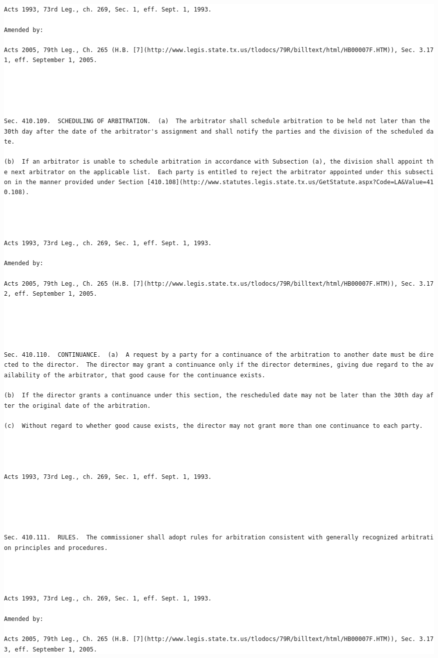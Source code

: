     
    
    
    Acts 1993, 73rd Leg., ch. 269, Sec. 1, eff. Sept. 1, 1993.
    
    Amended by: 
    
    Acts 2005, 79th Leg., Ch. 265 (H.B. [7](http://www.legis.state.tx.us/tlodocs/79R/billtext/html/HB00007F.HTM)), Sec. 3.171, eff. September 1, 2005.
    
    
    
    
    
    Sec. 410.109.  SCHEDULING OF ARBITRATION.  (a)  The arbitrator shall schedule arbitration to be held not later than the 30th day after the date of the arbitrator's assignment and shall notify the parties and the division of the scheduled date.
    
    (b)  If an arbitrator is unable to schedule arbitration in accordance with Subsection (a), the division shall appoint the next arbitrator on the applicable list.  Each party is entitled to reject the arbitrator appointed under this subsection in the manner provided under Section [410.108](http://www.statutes.legis.state.tx.us/GetStatute.aspx?Code=LA&Value=410.108).
    
    
    
    
    Acts 1993, 73rd Leg., ch. 269, Sec. 1, eff. Sept. 1, 1993.
    
    Amended by: 
    
    Acts 2005, 79th Leg., Ch. 265 (H.B. [7](http://www.legis.state.tx.us/tlodocs/79R/billtext/html/HB00007F.HTM)), Sec. 3.172, eff. September 1, 2005.
    
    
    
    
    
    Sec. 410.110.  CONTINUANCE.  (a)  A request by a party for a continuance of the arbitration to another date must be directed to the director.  The director may grant a continuance only if the director determines, giving due regard to the availability of the arbitrator, that good cause for the continuance exists.
    
    (b)  If the director grants a continuance under this section, the rescheduled date may not be later than the 30th day after the original date of the arbitration.
    
    (c)  Without regard to whether good cause exists, the director may not grant more than one continuance to each party.
    
    
    
    
    Acts 1993, 73rd Leg., ch. 269, Sec. 1, eff. Sept. 1, 1993.
    
    
    
    
    
    Sec. 410.111.  RULES.  The commissioner shall adopt rules for arbitration consistent with generally recognized arbitration principles and procedures.
    
    
    
    
    Acts 1993, 73rd Leg., ch. 269, Sec. 1, eff. Sept. 1, 1993.
    
    Amended by: 
    
    Acts 2005, 79th Leg., Ch. 265 (H.B. [7](http://www.legis.state.tx.us/tlodocs/79R/billtext/html/HB00007F.HTM)), Sec. 3.173, eff. September 1, 2005.
    